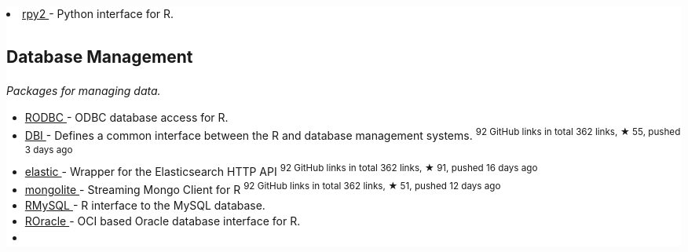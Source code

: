  </li>
 <li>
  <a href="http://rpy.sourceforge.net/">
   rpy2
  </a>
  - Python interface for R.
 </li>
</ul>
<h2>
 Database Management
</h2>
<p>
 <em>
  Packages for managing data.
 </em>
</p>
<ul>
 <li>
  <a href="http://cran.r-project.org/web/packages/RODBC/">
   RODBC
  </a>
  - ODBC database access for R.
 </li>
 <li>
  <a href="https://github.com/rstats-db/DBI">
   DBI
  </a>
  - Defines a common interface between the R and database management systems.
  <sup>
   92 GitHub links in total 362 links, &#9733 55, pushed 3 days ago
  </sup>
 </li>
 <li>
  <a href="https://github.com/ropensci/elastic">
   elastic
  </a>
  - Wrapper for the Elasticsearch HTTP API
  <sup>
   92 GitHub links in total 362 links, &#9733 91, pushed 16 days ago
  </sup>
 </li>
 <li>
  <a href="https://github.com/jeroenooms/mongolite">
   mongolite
  </a>
  - Streaming Mongo Client for R
  <sup>
   92 GitHub links in total 362 links, &#9733 51, pushed 12 days ago
  </sup>
 </li>
 <li>
  <a href="http://cran.r-project.org/web/packages/RMySQL/">
   RMySQL
  </a>
  - R interface to the MySQL database.
 </li>
 <li>
  <a href="http://cran.r-project.org/web/packages/ROracle/index.html">
   ROracle
  </a>
  - OCI based Oracle database interface for R.
 </li>
 <li>
  <a href="https://code.google.com/p/rpostgresql/">